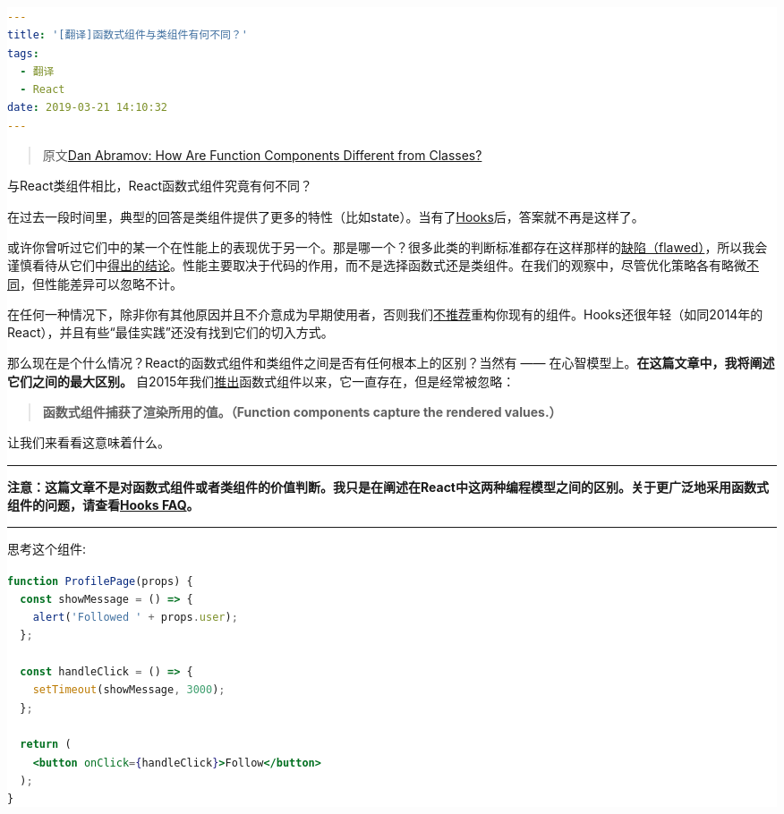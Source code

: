 ```yaml
---
title: '[翻译]函数式组件与类组件有何不同？'
tags:
  - 翻译
  - React
date: 2019-03-21 14:10:32
---
```



>原文[Dan Abramov: How Are Function Components Different from Classes?](https://overreacted.io/how-are-function-components-different-from-classes/)



与React类组件相比，React函数式组件究竟有何不同？

在过去一段时间里，典型的回答是类组件提供了更多的特性（比如state）。当有了[Hooks](https://reactjs.org/docs/hooks-intro.html)后，答案就不再是这样了。

或许你曾听过它们中的某一个在性能上的表现优于另一个。那是哪一个？很多此类的判断标准都存在这样那样的[缺陷（flawed）](https://medium.com/@dan_abramov/this-benchmark-is-indeed-flawed-c3d6b5b6f97f?source=your_stories_page---------------------------)，所以我会谨慎看待从它们中[得出的结论](https://github.com/ryardley/hooks-perf-issues/pull/2)。性能主要取决于代码的作用，而不是选择函数式还是类组件。在我们的观察中，尽管优化策略各有略微[不同](https://reactjs.org/docs/hooks-faq.html#are-hooks-slow-because-of-creating-functions-in-render)，但性能差异可以忽略不计。

在任何一种情况下，除非你有其他原因并且不介意成为早期使用者，否则我们[不推荐](https://reactjs.org/docs/hooks-faq.html#should-i-use-hooks-classes-or-a-mix-of-both)重构你现有的组件。Hooks还很年轻（如同2014年的React），并且有些“最佳实践”还没有找到它们的切入方式。

那么现在是个什么情况？React的函数式组件和类组件之间是否有任何根本上的区别？当然有 —— 在心智模型上。**在这篇文章中，我将阐述它们之间的最大区别。** 自2015年我们[推出](https://reactjs.org/blog/2015/09/10/react-v0.14-rc1.html#stateless-function-components)函数式组件以来，它一直存在，但是经常被忽略：

>**函数式组件捕获了渲染所用的值。（Function components capture the rendered values.）**

让我们来看看这意味着什么。

---

**注意：这篇文章不是对函数式组件或者类组件的价值判断。我只是在阐述在React中这两种编程模型之间的区别。关于更广泛地采用函数式组件的问题，请查看[Hooks FAQ](https://reactjs.org/docs/hooks-faq.html#adoption-strategy)。**

---

思考这个组件:

```jsx
function ProfilePage(props) {
  const showMessage = () => {
    alert('Followed ' + props.user);
  };

  const handleClick = () => {
    setTimeout(showMessage, 3000);
  };

  return (
    <button onClick={handleClick}>Follow</button>
  );
}
```
